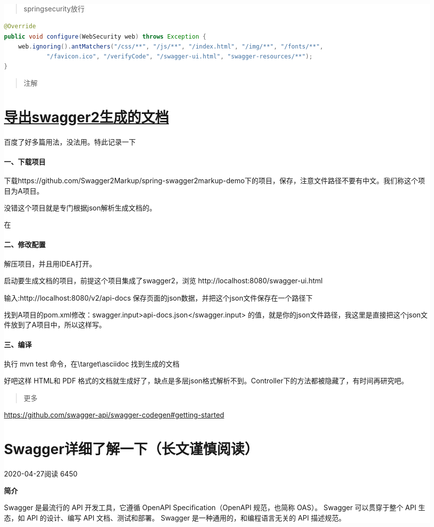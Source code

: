 > springsecurity放行

```java
@Override
public void configure(WebSecurity web) throws Exception {
    web.ignoring().antMatchers("/css/**", "/js/**", "/index.html", "/img/**", "/fonts/**",
            "/favicon.ico", "/verifyCode", "/swagger-ui.html", "swagger-resources/**");
}
```



>注解





# [导出swagger2生成的文档](https://www.cnblogs.com/zeussbook/p/11091520.html)

百度了好多篇用法，没法用。特此记录一下

#### 一、下载项目

下载https://github.com/Swagger2Markup/spring-swagger2markup-demo下的项目，保存，注意文件路径不要有中文。我们称这个项目为A项目。

没错这个项目就是专门根据json解析生成文档的。

在

#### 二、修改配置

解压项目，并且用IDEA打开。

启动要生成文档的项目，前提这个项目集成了swagger2，浏览 http://localhost:8080/swagger-ui.html 

输入:http://localhost:8080/v2/api-docs 保存页面的json数据，并把这个json文件保存在一个路径下

找到A项目的pom.xml修改：swagger.input>api-docs.json</swagger.input> 的值，就是你的json文件路径，我这里是直接把这个json文件放到了A项目中，所以这样写。

#### 三、编译

执行 mvn test 命令，在\target\asciidoc 找到生成的文档

好吧这样 HTML和 PDF 格式的文档就生成好了，缺点是多层json格式解析不到。Controller下的方法都被隐藏了，有时间再研究吧。

> 更多

https://github.com/swagger-api/swagger-codegen#getting-started



# Swagger详细了解一下（长文谨慎阅读）

2020-04-27阅读 6450

**简介**

Swagger 是最流行的 API 开发工具，它遵循 OpenAPI Specification（OpenAPI 规范，也简称 OAS）。 Swagger 可以贯穿于整个 API 生态，如 API 的设计、编写 API 文档、测试和部署。 Swagger 是一种通用的，和编程语言无关的 API 描述规范。
